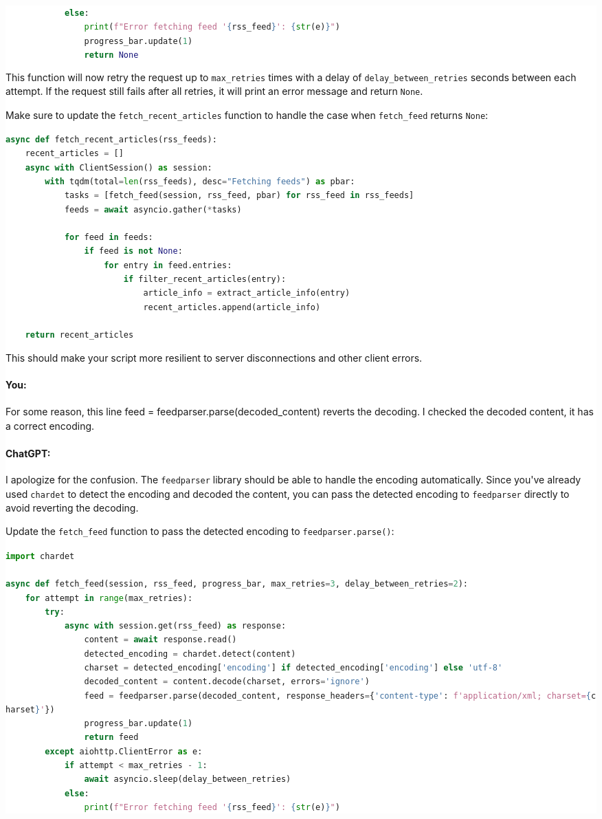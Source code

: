```python
            else:
                print(f"Error fetching feed '{rss_feed}': {str(e)}")
                progress_bar.update(1)
                return None
```

This function will now retry the request up to `max_retries` times with a delay of `delay_between_retries` seconds between each attempt. If the request still fails after all retries, it will print an error message and return `None`.

Make sure to update the `fetch_recent_articles` function to handle the case when `fetch_feed` returns `None`:

```python
async def fetch_recent_articles(rss_feeds):
    recent_articles = []
    async with ClientSession() as session:
        with tqdm(total=len(rss_feeds), desc="Fetching feeds") as pbar:
            tasks = [fetch_feed(session, rss_feed, pbar) for rss_feed in rss_feeds]
            feeds = await asyncio.gather(*tasks)

            for feed in feeds:
                if feed is not None:
                    for entry in feed.entries:
                        if filter_recent_articles(entry):
                            article_info = extract_article_info(entry)
                            recent_articles.append(article_info)
    
    return recent_articles
```

This should make your script more resilient to server disconnections and other client errors.


#### You:
For some reason, this line 
                feed = feedparser.parse(decoded_content)
reverts the decoding. I checked the decoded content, it has a correct encoding.

#### ChatGPT:
I apologize for the confusion. The `feedparser` library should be able to handle the encoding automatically. Since you've already used `chardet` to detect the encoding and decoded the content, you can pass the detected encoding to `feedparser` directly to avoid reverting the decoding.

Update the `fetch_feed` function to pass the detected encoding to `feedparser.parse()`:

```python
import chardet

async def fetch_feed(session, rss_feed, progress_bar, max_retries=3, delay_between_retries=2):
    for attempt in range(max_retries):
        try:
            async with session.get(rss_feed) as response:
                content = await response.read()
                detected_encoding = chardet.detect(content)
                charset = detected_encoding['encoding'] if detected_encoding['encoding'] else 'utf-8'
                decoded_content = content.decode(charset, errors='ignore')
                feed = feedparser.parse(decoded_content, response_headers={'content-type': f'application/xml; charset={charset}'})
                progress_bar.update(1)
                return feed
        except aiohttp.ClientError as e:
            if attempt < max_retries - 1:
                await asyncio.sleep(delay_between_retries)
            else:
                print(f"Error fetching feed '{rss_feed}': {str(e)}")
```